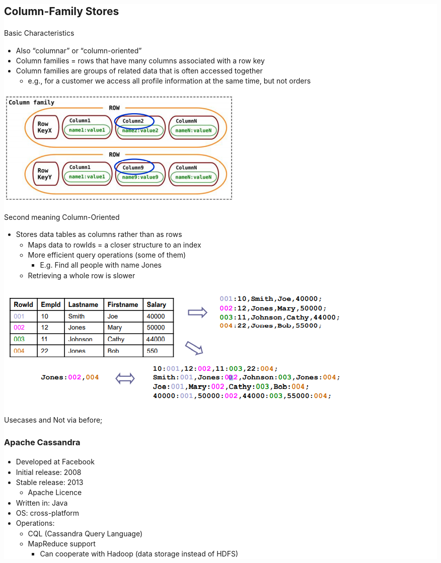 ## Column-Family Stores

Basic Characteristics

 - Also “columnar” or “column-oriented”
 - Column families = rows that have many columns associated with a row key
 - Column families are groups of related data that is often accessed together
   - e.g., for a customer we access all profile information at the same time, but not orders

![columnm-fam](notes-img/column-family.png)

Second meaning Column-Oriented
 - Stores data tables as columns rather than as rows
   - Maps data to rowIds = a closer structure to an index
   - More efficient query operations (some of them)
     - E.g. Find all people with name Jones
   - Retrieving a whole row is slower

![column-data](notes-img/column-data.png)

Usecases and Not via before;

### Apache Cassandra
 - Developed at Facebook
 - Initial release: 2008
 - Stable release: 2013
   - Apache Licence
 - Written in: Java
 - OS: cross-platform
 - Operations:
   - CQL (Cassandra Query Language)
   - MapReduce support
     - Can cooperate with Hadoop (data storage instead of HDFS)
